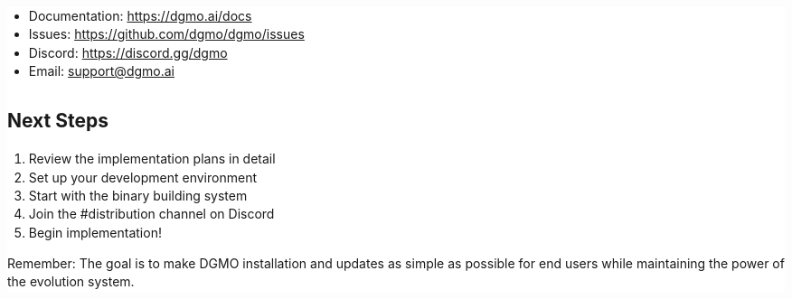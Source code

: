 - Documentation: https://dgmo.ai/docs
- Issues: https://github.com/dgmo/dgmo/issues
- Discord: https://discord.gg/dgmo
- Email: support@dgmo.ai

## Next Steps

1. Review the implementation plans in detail
2. Set up your development environment
3. Start with the binary building system
4. Join the #distribution channel on Discord
5. Begin implementation!

Remember: The goal is to make DGMO installation and updates as simple as possible for end users
while maintaining the power of the evolution system.
